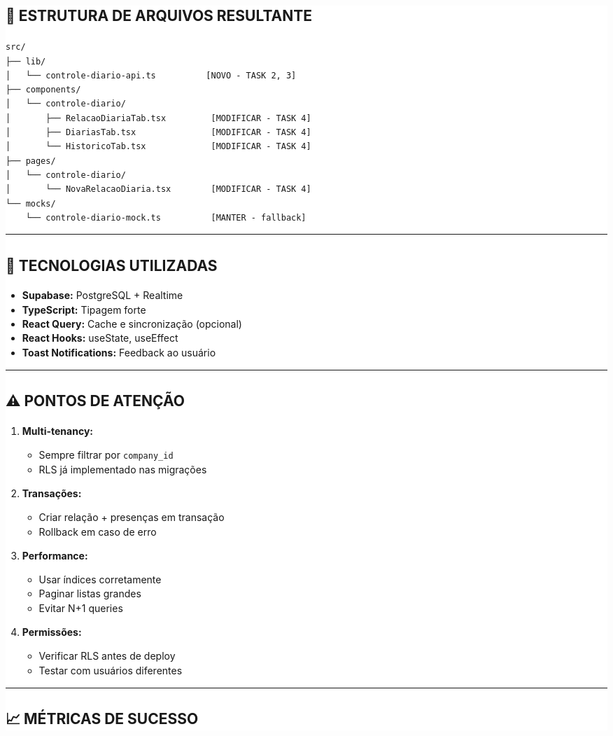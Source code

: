 ## 📁 ESTRUTURA DE ARQUIVOS RESULTANTE

```
src/
├── lib/
│   └── controle-diario-api.ts          [NOVO - TASK 2, 3]
├── components/
│   └── controle-diario/
│       ├── RelacaoDiariaTab.tsx         [MODIFICAR - TASK 4]
│       ├── DiariasTab.tsx               [MODIFICAR - TASK 4]
│       └── HistoricoTab.tsx             [MODIFICAR - TASK 4]
├── pages/
│   └── controle-diario/
│       └── NovaRelacaoDiaria.tsx        [MODIFICAR - TASK 4]
└── mocks/
    └── controle-diario-mock.ts          [MANTER - fallback]
```

---

## 🔧 TECNOLOGIAS UTILIZADAS

- **Supabase:** PostgreSQL + Realtime
- **TypeScript:** Tipagem forte
- **React Query:** Cache e sincronização (opcional)
- **React Hooks:** useState, useEffect
- **Toast Notifications:** Feedback ao usuário

---

## ⚠️ PONTOS DE ATENÇÃO

1. **Multi-tenancy:**
   - Sempre filtrar por `company_id`
   - RLS já implementado nas migrações

2. **Transações:**
   - Criar relação + presenças em transação
   - Rollback em caso de erro

3. **Performance:**
   - Usar índices corretamente
   - Paginar listas grandes
   - Evitar N+1 queries

4. **Permissões:**
   - Verificar RLS antes de deploy
   - Testar com usuários diferentes

---

## 📈 MÉTRICAS DE SUCESSO
